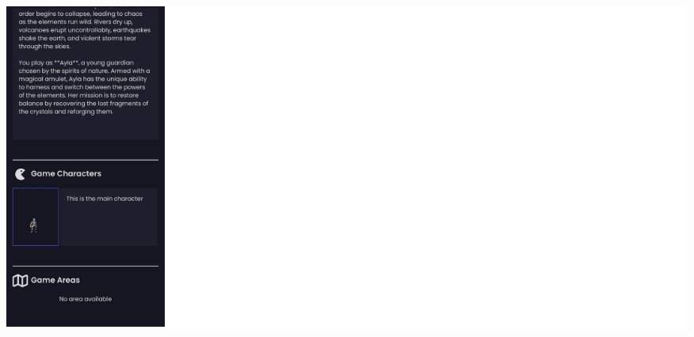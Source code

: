   <img src="./assets/screenshots/PostDetail2.jpg" alt="Create Story Screen" width="200" style="display: inline-block; margin-right: 20px;"/>
</div>
